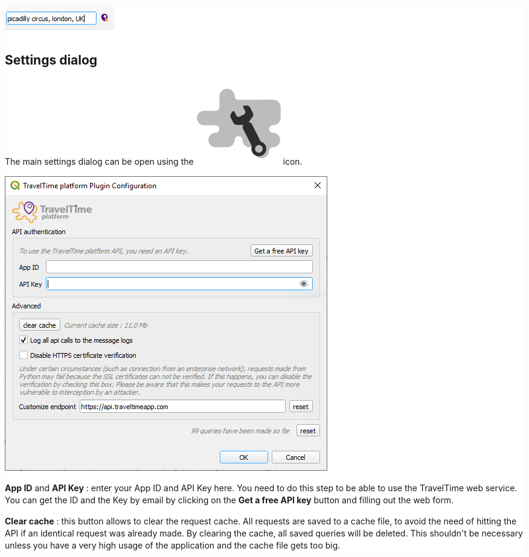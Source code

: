 ![](images/reference/geoclick.png)

## Settings dialog

The main settings dialog can be open using the ![](images/icons/settings.svg#icon) icon.

![](images/reference/config.png)

**App ID** and **API Key** : enter your App ID and API Key here. You need to do this step to be able to use the TravelTime web service. You can get the ID and the Key by email by clicking on the **Get a free API key** button and filling out the web form.

**Clear cache** : this button allows to clear the request cache. All requests are saved to a cache file, to avoid the need of hitting the API if an identical request was already made. By clearing the cache, all saved queries will be deleted. This shouldn't be necessary unless you have a very high usage of the application and the cache file gets too big.
